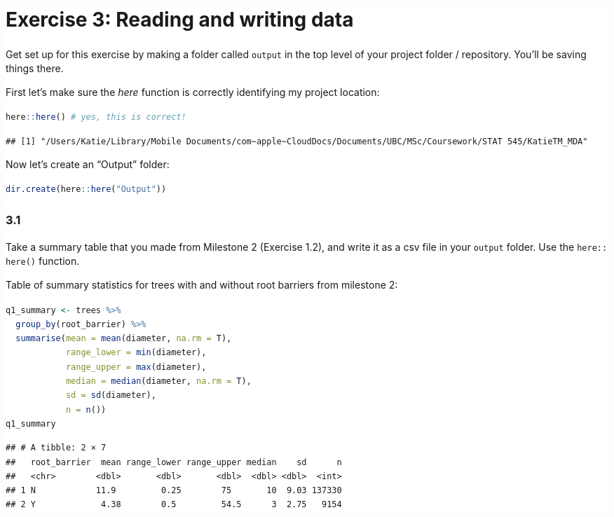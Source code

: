 # Exercise 3: Reading and writing data

Get set up for this exercise by making a folder called `output` in the
top level of your project folder / repository. You’ll be saving things
there.

First let’s make sure the *here* function is correctly identifying my
project location:

``` r
here::here() # yes, this is correct!
```

    ## [1] "/Users/Katie/Library/Mobile Documents/com~apple~CloudDocs/Documents/UBC/MSc/Coursework/STAT 545/KatieTM_MDA"

Now let’s create an “Output” folder:

``` r
dir.create(here::here("Output"))
```

### 3.1

Take a summary table that you made from Milestone 2 (Exercise 1.2), and
write it as a csv file in your `output` folder. Use the `here::here()`
function.

Table of summary statistics for trees with and without root barriers
from milestone 2:

``` r
q1_summary <- trees %>% 
  group_by(root_barrier) %>% 
  summarise(mean = mean(diameter, na.rm = T),
            range_lower = min(diameter),
            range_upper = max(diameter),
            median = median(diameter, na.rm = T),
            sd = sd(diameter),
            n = n())
q1_summary
```

    ## # A tibble: 2 × 7
    ##   root_barrier  mean range_lower range_upper median    sd      n
    ##   <chr>        <dbl>       <dbl>       <dbl>  <dbl> <dbl>  <int>
    ## 1 N            11.9         0.25        75       10  9.03 137330
    ## 2 Y             4.38        0.5         54.5      3  2.75   9154
